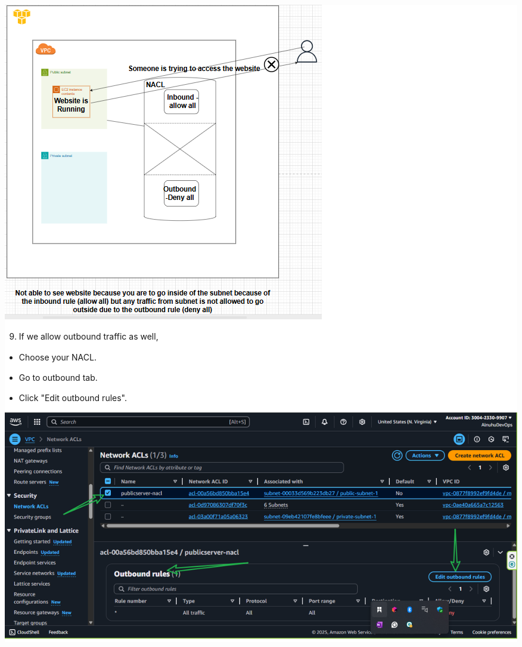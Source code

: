 ![Network ACLs Diagram](./img/57.%20Network%20ACLs%20Diagram.png) 

9. If we allow outbound traffic as well, 

- Choose your NACL. 

- Go to outbound tab. 

- Click "Edit outbound rules". 

![](./img/58.%20Edit%20Outbound%20Rules.png) 
